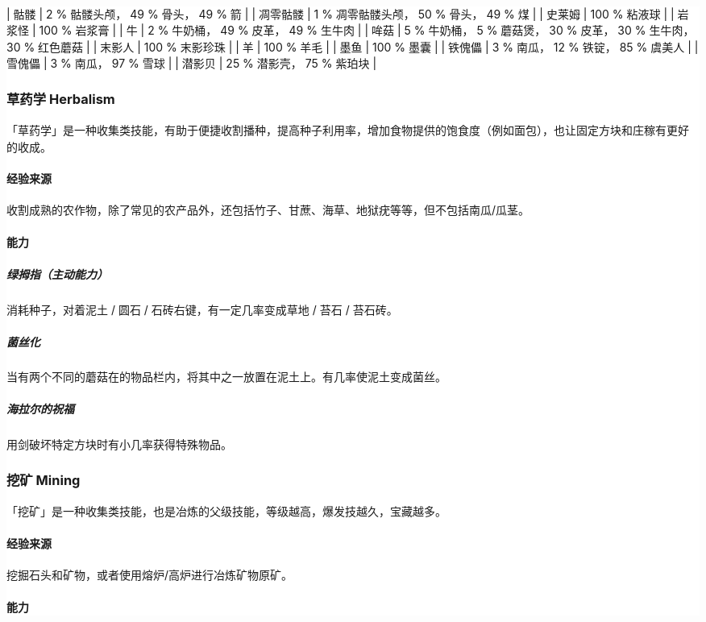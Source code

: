 | 骷髅 | 2 % 骷髅头颅， 49 % 骨头， 49 % 箭 |
| 凋零骷髅 | 1 % 凋零骷髅头颅， 50 % 骨头， 49 % 煤 |
| 史莱姆 | 100 % 粘液球 |
| 岩浆怪 | 100 % 岩浆膏 |
| 牛 | 2 % 牛奶桶， 49 % 皮革， 49 % 生牛肉 |
| 哞菇 | 5 % 牛奶桶， 5 % 蘑菇煲， 30 % 皮革， 30 % 生牛肉， 30 % 红色蘑菇 |
| 末影人 | 100 % 末影珍珠 |
| 羊 | 100 % 羊毛 |
| 墨鱼 | 100 % 墨囊 |
| 铁傀儡 | 3 % 南瓜， 12 % 铁锭， 85 % 虞美人 |
| 雪傀儡 | 3 % 南瓜， 97 % 雪球 |
| 潜影贝 | 25 % 潜影壳， 75 % 紫珀块 |


### 草药学 Herbalism

「草药学」是一种收集类技能，有助于便捷收割播种，提高种子利用率，增加食物提供的饱食度（例如面包），也让固定方块和庄稼有更好的收成。

#### 经验来源

收割成熟的农作物，除了常见的农产品外，还包括竹子、甘蔗、海草、地狱疣等等，但不包括南瓜/瓜茎。

#### 能力

##### 绿拇指（主动能力）

消耗种子，对着泥土 / 圆石 / 石砖右键，有一定几率变成草地 / 苔石 / 苔石砖。

##### 菌丝化

当有两个不同的蘑菇在的物品栏内，将其中之一放置在泥土上。有几率使泥土变成菌丝。

##### 海拉尔的祝福

用剑破坏特定方块时有小几率获得特殊物品。


### 挖矿 Mining

「挖矿」是一种收集类技能，也是冶炼的父级技能，等级越高，爆发技越久，宝藏越多。

#### 经验来源

挖掘石头和矿物，或者使用熔炉/高炉进行冶炼矿物原矿。

#### 能力
